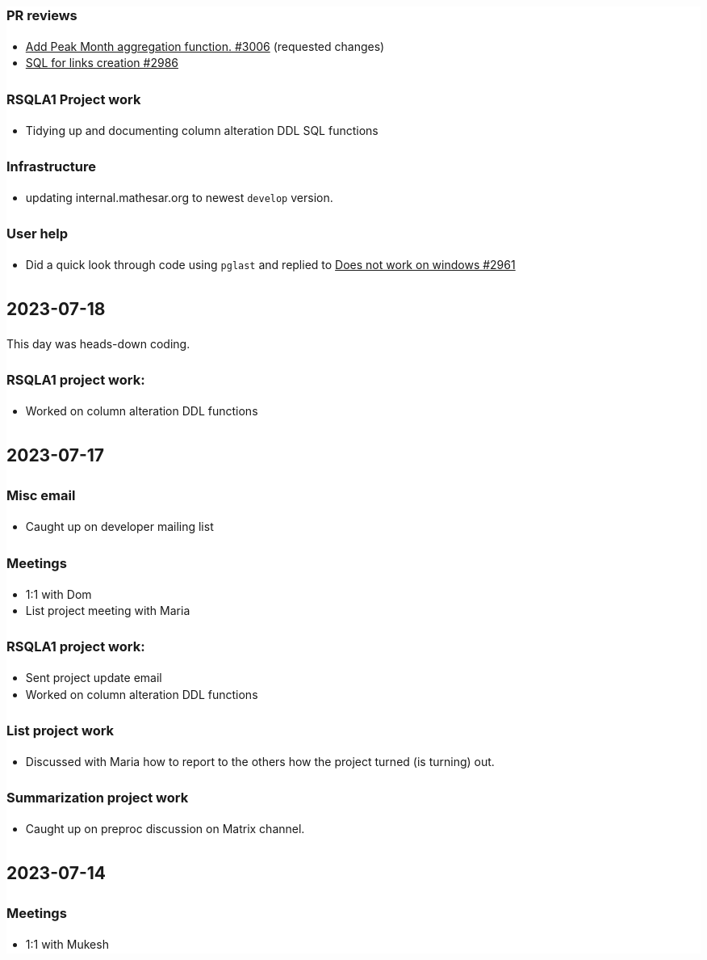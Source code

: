### PR reviews
- [Add Peak Month aggregation function. #3006](https://github.com/centerofci/mathesar/pull/3006) (requested changes)
- [SQL for links creation #2986](https://github.com/centerofci/mathesar/pull/2986)

### RSQLA1 Project work
- Tidying up and documenting column alteration DDL SQL functions

### Infrastructure
- updating internal.mathesar.org to newest `develop` version.

### User help
- Did a quick look through code using `pglast` and replied to [Does not work on windows #2961](https://github.com/centerofci/mathesar/issues/2961)


## 2023-07-18

This day was heads-down coding.

### RSQLA1 project work:
- Worked on column alteration DDL functions


## 2023-07-17

### Misc email
- Caught up on developer mailing list

### Meetings
- 1:1 with Dom
- List project meeting with Maria

### RSQLA1 project work:
- Sent project update email
- Worked on column alteration DDL functions

### List project work
- Discussed with Maria how to report to the others how the project turned (is turning) out.

### Summarization project work
- Caught up on preproc discussion on Matrix channel.


## 2023-07-14

### Meetings
- 1:1 with Mukesh
